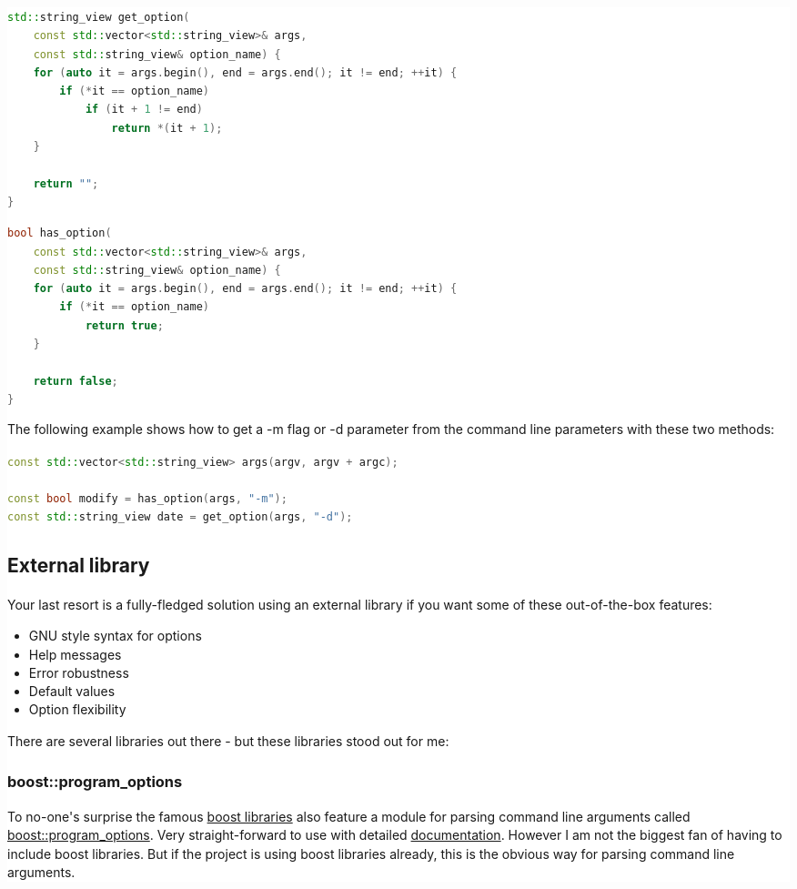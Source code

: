 ```cpp
std::string_view get_option(
    const std::vector<std::string_view>& args,
    const std::string_view& option_name) {
    for (auto it = args.begin(), end = args.end(); it != end; ++it) {
        if (*it == option_name)
            if (it + 1 != end)
                return *(it + 1);
    }

    return "";
}
```

```cpp
bool has_option(
    const std::vector<std::string_view>& args,
    const std::string_view& option_name) {
    for (auto it = args.begin(), end = args.end(); it != end; ++it) {
        if (*it == option_name)
            return true;
    }

    return false;
}
```

The following example shows how to get a -m flag or -d parameter from the command line parameters with these two
methods:

```cpp
const std::vector<std::string_view> args(argv, argv + argc);

const bool modify = has_option(args, "-m");
const std::string_view date = get_option(args, "-d");
```

## External library

Your last resort is a fully-fledged solution using an external library if you want some of these out-of-the-box
features:

- GNU style syntax for options
- Help messages
- Error robustness
- Default values
- Option flexibility

There are several libraries out there - but these libraries stood out for me:

### boost::program_options

To no-one's surprise the famous [boost libraries](https://www.boost.org) also feature a module for parsing command line
arguments called [boost::program_options](https://github.com/boostorg/program_options). Very straight-forward to use
with detailed [documentation](https://www.boost.org/doc/libs/1_77_0/doc/html/program_options.html). However I am not the
biggest fan of having to include boost libraries. But if the project is using boost libraries already, this is the
obvious way for parsing command line arguments.
